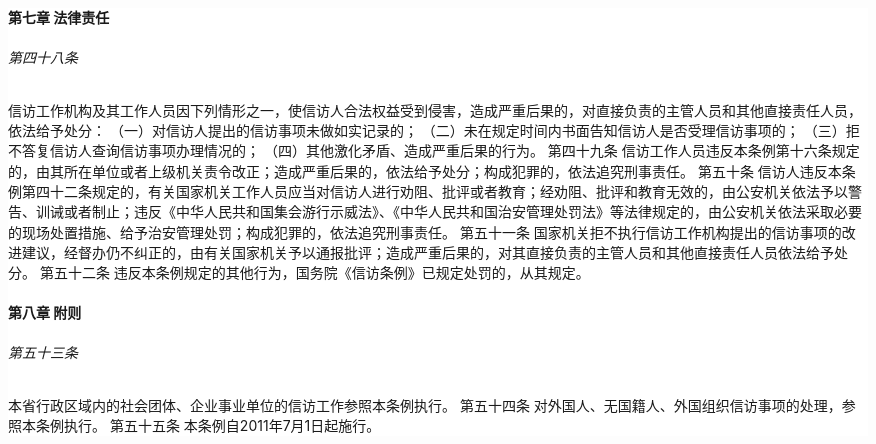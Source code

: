 #### 第七章 法律责任

###### 第四十八条

信访工作机构及其工作人员因下列情形之一，使信访人合法权益受到侵害，造成严重后果的，对直接负责的主管人员和其他直接责任人员，依法给予处分： （一）对信访人提出的信访事项未做如实记录的； （二）未在规定时间内书面告知信访人是否受理信访事项的； （三）拒不答复信访人查询信访事项办理情况的； （四）其他激化矛盾、造成严重后果的行为。 第四十九条 信访工作人员违反本条例第十六条规定的，由其所在单位或者上级机关责令改正；造成严重后果的，依法给予处分；构成犯罪的，依法追究刑事责任。 第五十条 信访人违反本条例第四十二条规定的，有关国家机关工作人员应当对信访人进行劝阻、批评或者教育；经劝阻、批评和教育无效的，由公安机关依法予以警告、训诫或者制止；违反《中华人民共和国集会游行示威法》、《中华人民共和国治安管理处罚法》等法律规定的，由公安机关依法采取必要的现场处置措施、给予治安管理处罚；构成犯罪的，依法追究刑事责任。 第五十一条 国家机关拒不执行信访工作机构提出的信访事项的改进建议，经督办仍不纠正的，由有关国家机关予以通报批评；造成严重后果的，对其直接负责的主管人员和其他直接责任人员依法给予处分。 第五十二条 违反本条例规定的其他行为，国务院《信访条例》已规定处罚的，从其规定。

#### 第八章 附则

###### 第五十三条

本省行政区域内的社会团体、企业事业单位的信访工作参照本条例执行。 第五十四条 对外国人、无国籍人、外国组织信访事项的处理，参照本条例执行。 第五十五条 本条例自2011年7月1日起施行。
